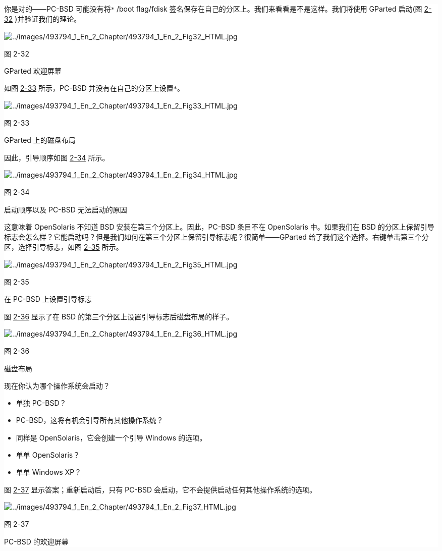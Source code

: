 你是对的——PC-BSD 可能没有将`*` /boot flag/fdisk 签名保存在自己的分区上。我们来看看是不是这样。我们将使用 GParted 启动(图 [2-32](#Fig32) )并验证我们的理论。

![../images/493794_1_En_2_Chapter/493794_1_En_2_Fig32_HTML.jpg](../images/493794_1_En_2_Chapter/493794_1_En_2_Fig32_HTML.jpg)

图 2-32

GParted 欢迎屏幕

如图 [2-33](#Fig33) 所示，PC-BSD 并没有在自己的分区上设置`*`。

![../images/493794_1_En_2_Chapter/493794_1_En_2_Fig33_HTML.jpg](../images/493794_1_En_2_Chapter/493794_1_En_2_Fig33_HTML.jpg)

图 2-33

GParted 上的磁盘布局

因此，引导顺序如图 [2-34](#Fig34) 所示。

![../images/493794_1_En_2_Chapter/493794_1_En_2_Fig34_HTML.jpg](../images/493794_1_En_2_Chapter/493794_1_En_2_Fig34_HTML.jpg)

图 2-34

启动顺序以及 PC-BSD 无法启动的原因

这意味着 OpenSolaris 不知道 BSD 安装在第三个分区上。因此，PC-BSD 条目不在 OpenSolaris 中。如果我们在 BSD 的分区上保留引导标志会怎么样？它能启动吗？但是我们如何在第三个分区上保留引导标志呢？很简单——GParted 给了我们这个选择。右键单击第三个分区，选择引导标志，如图 [2-35](#Fig35) 所示。

![../images/493794_1_En_2_Chapter/493794_1_En_2_Fig35_HTML.jpg](../images/493794_1_En_2_Chapter/493794_1_En_2_Fig35_HTML.jpg)

图 2-35

在 PC-BSD 上设置引导标志

图 [2-36](#Fig36) 显示了在 BSD 的第三个分区上设置引导标志后磁盘布局的样子。

![../images/493794_1_En_2_Chapter/493794_1_En_2_Fig36_HTML.jpg](../images/493794_1_En_2_Chapter/493794_1_En_2_Fig36_HTML.jpg)

图 2-36

磁盘布局

现在你认为哪个操作系统会启动？

*   单独 PC-BSD？

*   PC-BSD，这将有机会引导所有其他操作系统？

*   同样是 OpenSolaris，它会创建一个引导 Windows 的选项。

*   单单 OpenSolaris？

*   单单 Windows XP？

图 [2-37](#Fig37) 显示答案；重新启动后，只有 PC-BSD 会启动，它不会提供启动任何其他操作系统的选项。

![../images/493794_1_En_2_Chapter/493794_1_En_2_Fig37_HTML.jpg](../images/493794_1_En_2_Chapter/493794_1_En_2_Fig37_HTML.jpg)

图 2-37

PC-BSD 的欢迎屏幕
